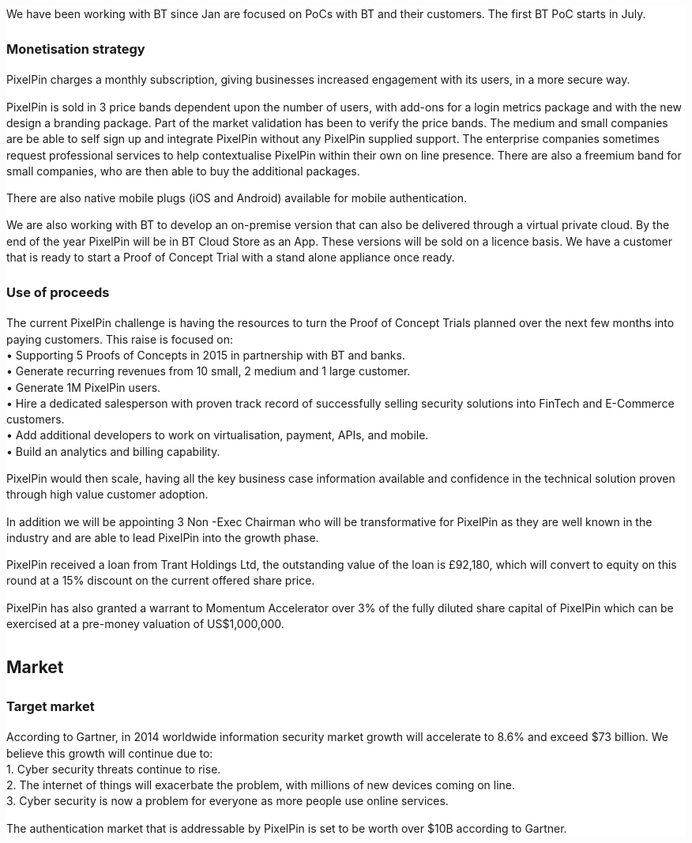 We have been working with BT since Jan are focused on PoCs with BT and their customers. The first BT PoC starts in July.

### Monetisation strategy

PixelPin charges a monthly subscription, giving businesses increased engagement with its users, in a more secure way.

PixelPin is sold in 3 price bands dependent upon the number of users, with add-ons for a login metrics package and with the new design a branding package. Part of the market validation has been to verify the price bands. The medium and small companies are be able to self sign up and integrate PixelPin without any PixelPin supplied support. The enterprise companies sometimes request professional services to help contextualise PixelPin within their own on line presence. There are also a freemium band for small companies, who are then able to buy the additional packages.

There are also native mobile plugs (iOS and Android) available for mobile authentication.

We are also working with BT to develop an on-premise version that can also be delivered through a virtual private cloud. By the end of the year PixelPin will be in BT Cloud Store as an App. These versions will be sold on a licence basis. We have a customer that is ready to start a Proof of Concept Trial with a stand alone appliance once ready.

### Use of proceeds

The current PixelPin challenge is having the resources to turn the Proof of Concept Trials planned over the next few months into paying customers. This raise is focused on: <br>• Supporting 5 Proofs of Concepts in 2015 in partnership with BT and banks. <br>• Generate recurring revenues from 10 small, 2 medium and 1 large customer. <br>• Generate 1M PixelPin users. <br>• Hire a dedicated salesperson with proven track record of successfully selling security solutions into FinTech and E-Commerce customers. <br>• Add additional developers to work on virtualisation, payment, APIs, and mobile. <br>• Build an analytics and billing capability.

PixelPin would then scale, having all the key business case information available and confidence in the technical solution proven through high value customer adoption.

In addition we will be appointing 3 Non -Exec Chairman who will be transformative for PixelPin as they are well known in the industry and are able to lead PixelPin into the growth phase.

PixelPin received a loan from Trant Holdings Ltd, the outstanding value of the loan is £92,180, which will convert to equity on this round at a 15% discount on the current offered share price.

PixelPin has also granted a warrant to Momentum Accelerator over 3% of the fully diluted share capital of PixelPin which can be exercised at a pre-money valuation of US$1,000,000.

## Market

### Target market

According to Gartner, in 2014 worldwide information security market growth will accelerate to 8.6% and exceed $73 billion. We believe this growth will continue due to: <br>1. Cyber security threats continue to rise. <br>2. The internet of things will exacerbate the problem, with millions of new devices coming on line. <br>3. Cyber security is now a problem for everyone as more people use online services.

The authentication market that is addressable by PixelPin is set to be worth over $10B according to Gartner.
